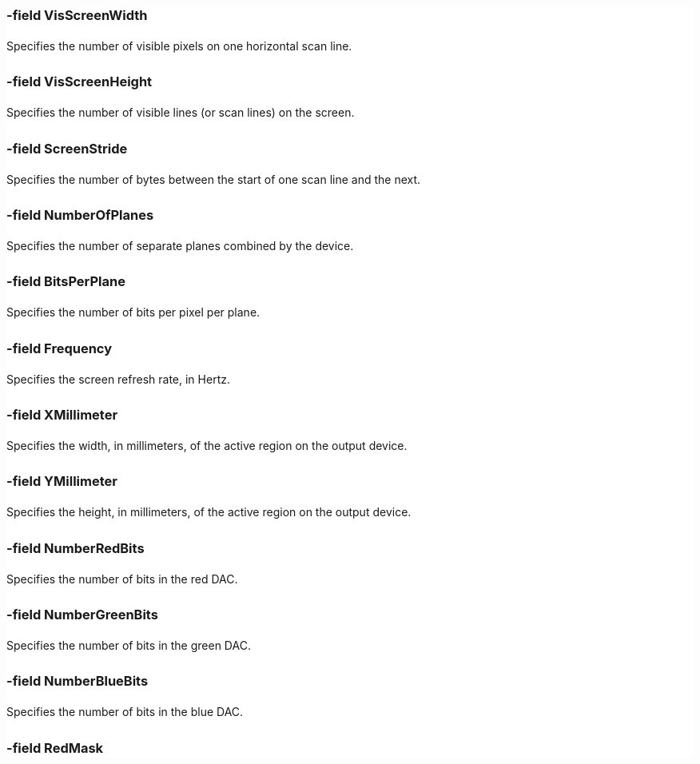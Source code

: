 
### -field VisScreenWidth

Specifies the number of visible pixels on one horizontal scan line.


### -field VisScreenHeight

Specifies the number of visible lines (or scan lines) on the screen.


### -field ScreenStride

Specifies the number of bytes between the start of one scan line and the next.


### -field NumberOfPlanes

Specifies the number of separate planes combined by the device.


### -field BitsPerPlane

Specifies the number of bits per pixel per plane.


### -field Frequency

Specifies the screen refresh rate, in Hertz.


### -field XMillimeter

Specifies the width, in millimeters, of the active region on the output device.


### -field YMillimeter

Specifies the height, in millimeters, of the active region on the output device.


### -field NumberRedBits

Specifies the number of bits in the red DAC.


### -field NumberGreenBits

Specifies the number of bits in the green DAC.


### -field NumberBlueBits

Specifies the number of bits in the blue DAC.


### -field RedMask
